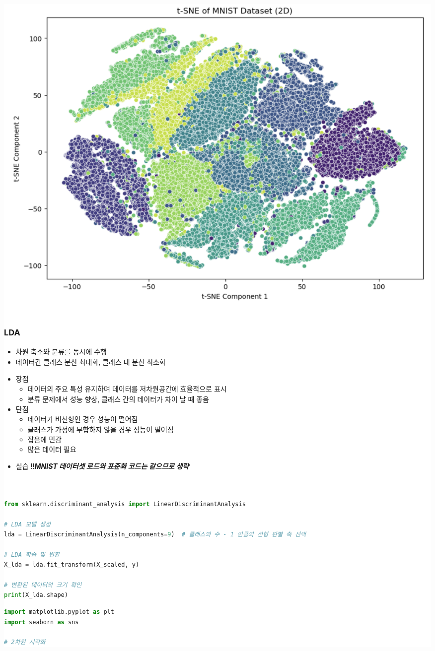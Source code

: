 ![](/ML/pic/t-SNE.png)
### LDA
* 차원 축소와 분류를 동시에 수행
* 데이터간 클래스 분산 최대화, 클래스 내 분산 최소화
- 장점
  - 데이터의 주요 특성 유지하며 데이터를 저차원공간에 효율적으로 표시
  - 분류 문제에서 성능 향상, 클래스 간의 데이터가 차이 날 때 좋음
- 단점
  - 데이터가 비선형인 경우 성능이 떨어짐
  - 클래스가 가정에 부합하지 않을 경우 성능이 떨어짐
  - 잡음에 민감
  - 많은 데이터 필요
* 실습 !!***MNIST 데이터셋 로드와 표준화 코드는 같으므로 생략***
```py


from sklearn.discriminant_analysis import LinearDiscriminantAnalysis

# LDA 모델 생성
lda = LinearDiscriminantAnalysis(n_components=9)  # 클래스의 수 - 1 만큼의 선형 판별 축 선택

# LDA 학습 및 변환
X_lda = lda.fit_transform(X_scaled, y)

# 변환된 데이터의 크기 확인
print(X_lda.shape)
```
```py
import matplotlib.pyplot as plt
import seaborn as sns

# 2차원 시각화
```